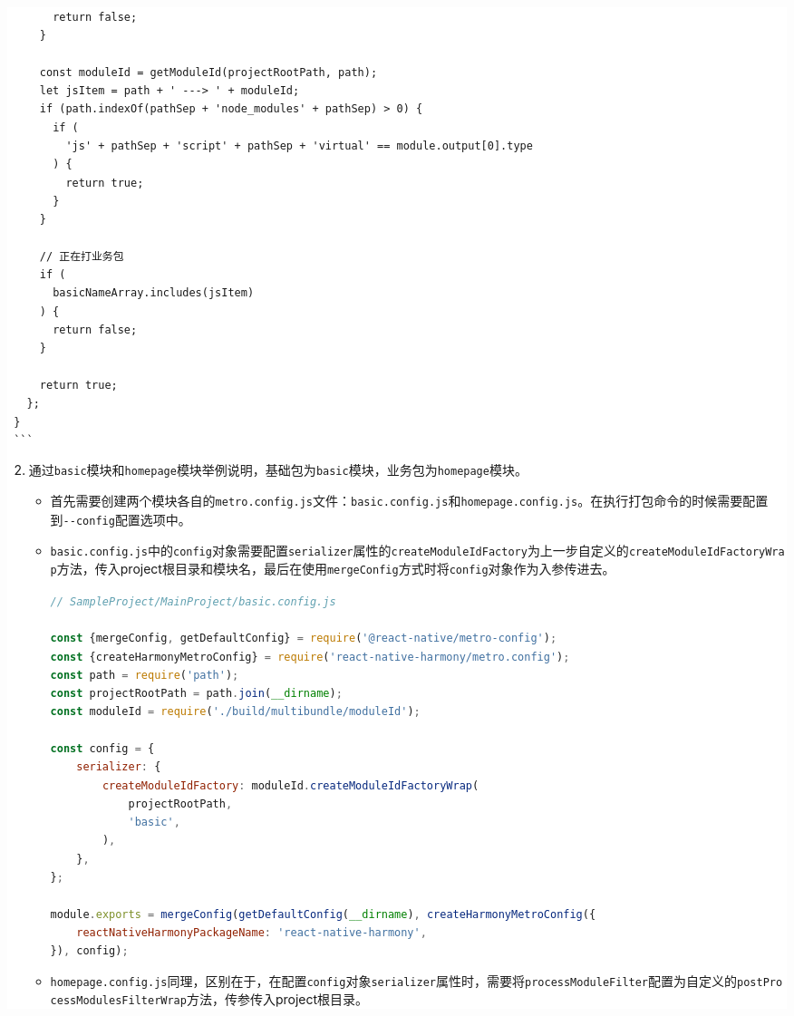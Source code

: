            return false;
         }
     
         const moduleId = getModuleId(projectRootPath, path);
         let jsItem = path + ' ---> ' + moduleId;
         if (path.indexOf(pathSep + 'node_modules' + pathSep) > 0) {
           if (
             'js' + pathSep + 'script' + pathSep + 'virtual' == module.output[0].type
           ) {
             return true;
           }
         }
     
         // 正在打业务包
         if (
           basicNameArray.includes(jsItem)
         ) {
           return false;
         }
     
         return true;
       };
     }
     ```

2. 通过`basic`模块和`homepage`模块举例说明，基础包为`basic`模块，业务包为`homepage`模块。

   - 首先需要创建两个模块各自的`metro.config.js`文件：`basic.config.js`和`homepage.config.js`。在执行打包命令的时候需要配置到`--config`配置选项中。
   - `basic.config.js`中的`config`对象需要配置`serializer`属性的`createModuleIdFactory`为上一步自定义的`createModuleIdFactoryWrap`方法，传入project根目录和模块名，最后在使用`mergeConfig`方式时将`config`对象作为入参传进去。

     ```js
     // SampleProject/MainProject/basic.config.js
     
     const {mergeConfig, getDefaultConfig} = require('@react-native/metro-config');
     const {createHarmonyMetroConfig} = require('react-native-harmony/metro.config');
     const path = require('path');
     const projectRootPath = path.join(__dirname);
     const moduleId = require('./build/multibundle/moduleId');
     
     const config = {
         serializer: {
             createModuleIdFactory: moduleId.createModuleIdFactoryWrap(
                 projectRootPath,
                 'basic',
             ),
         },
     };
     
     module.exports = mergeConfig(getDefaultConfig(__dirname), createHarmonyMetroConfig({
         reactNativeHarmonyPackageName: 'react-native-harmony',
     }), config);
     ```

   - `homepage.config.js`同理，区别在于，在配置`config`对象`serializer`属性时，需要将`processModuleFilter`配置为自定义的`postProcessModulesFilterWrap`方法，传参传入project根目录。
